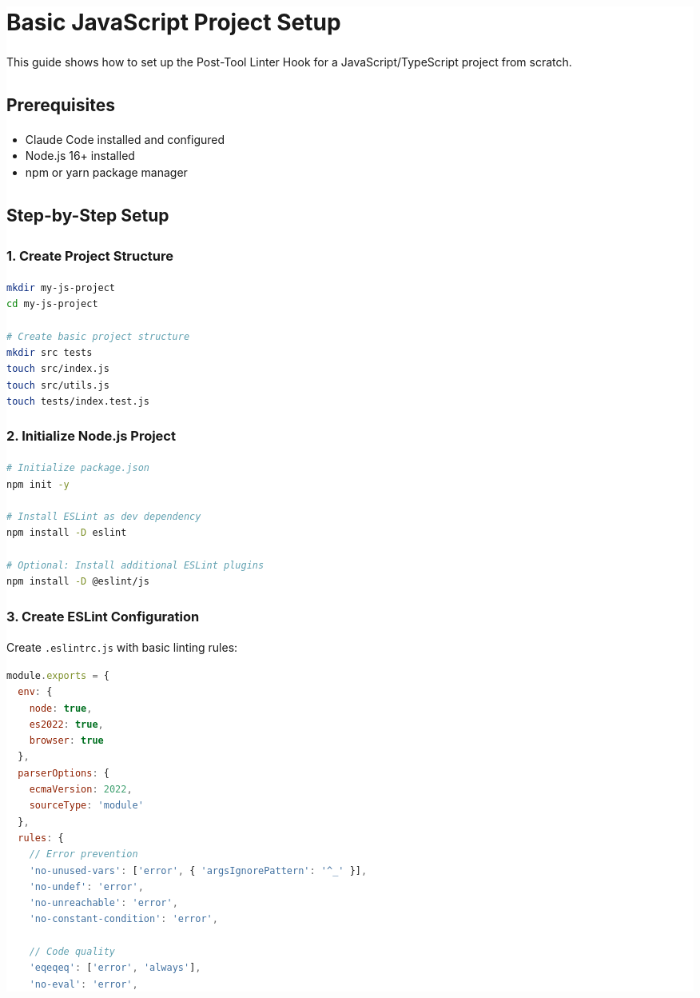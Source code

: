 # Basic JavaScript Project Setup

This guide shows how to set up the Post-Tool Linter Hook for a JavaScript/TypeScript project from scratch.

## Prerequisites

- Claude Code installed and configured
- Node.js 16+ installed
- npm or yarn package manager

## Step-by-Step Setup

### 1. Create Project Structure

```bash
mkdir my-js-project
cd my-js-project

# Create basic project structure
mkdir src tests
touch src/index.js
touch src/utils.js
touch tests/index.test.js
```

### 2. Initialize Node.js Project

```bash
# Initialize package.json
npm init -y

# Install ESLint as dev dependency
npm install -D eslint

# Optional: Install additional ESLint plugins
npm install -D @eslint/js
```

### 3. Create ESLint Configuration

Create `.eslintrc.js` with basic linting rules:

```javascript
module.exports = {
  env: {
    node: true,
    es2022: true,
    browser: true
  },
  parserOptions: {
    ecmaVersion: 2022,
    sourceType: 'module'
  },
  rules: {
    // Error prevention
    'no-unused-vars': ['error', { 'argsIgnorePattern': '^_' }],
    'no-undef': 'error',
    'no-unreachable': 'error',
    'no-constant-condition': 'error',
    
    // Code quality
    'eqeqeq': ['error', 'always'],
    'no-eval': 'error',
```